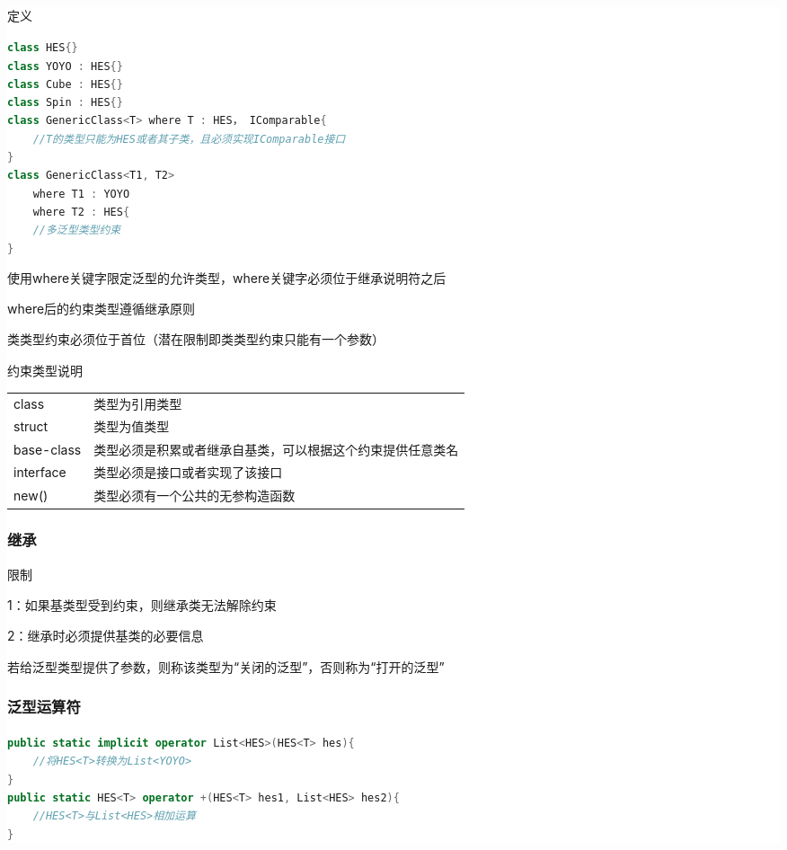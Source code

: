 定义

```c#
class HES{}
class YOYO : HES{}
class Cube : HES{}
class Spin : HES{}
class GenericClass<T> where T : HES， IComparable{
    //T的类型只能为HES或者其子类，且必须实现IComparable接口
}
class GenericClass<T1, T2> 
    where T1 : YOYO
    where T2 : HES{
    //多泛型类型约束
}
```

使用where关键字限定泛型的允许类型，where关键字必须位于继承说明符之后

where后的约束类型遵循继承原则

类类型约束必须位于首位（潜在限制即类类型约束只能有一个参数）

约束类型说明

|            |                                                            |
| ---------- | ---------------------------------------------------------- |
| class      | 类型为引用类型                                             |
| struct     | 类型为值类型                                               |
| base-class | 类型必须是积累或者继承自基类，可以根据这个约束提供任意类名 |
| interface  | 类型必须是接口或者实现了该接口                             |
| new()      | 类型必须有一个公共的无参构造函数                           |

### 继承

限制

1：如果基类型受到约束，则继承类无法解除约束

2：继承时必须提供基类的必要信息

若给泛型类型提供了参数，则称该类型为“关闭的泛型”，否则称为“打开的泛型”

### 泛型运算符

```c#
public static implicit operator List<HES>(HES<T> hes){
    //将HES<T>转换为List<YOYO>
}
public static HES<T> operator +(HES<T> hes1, List<HES> hes2){
    //HES<T>与List<HES>相加运算
}
```
